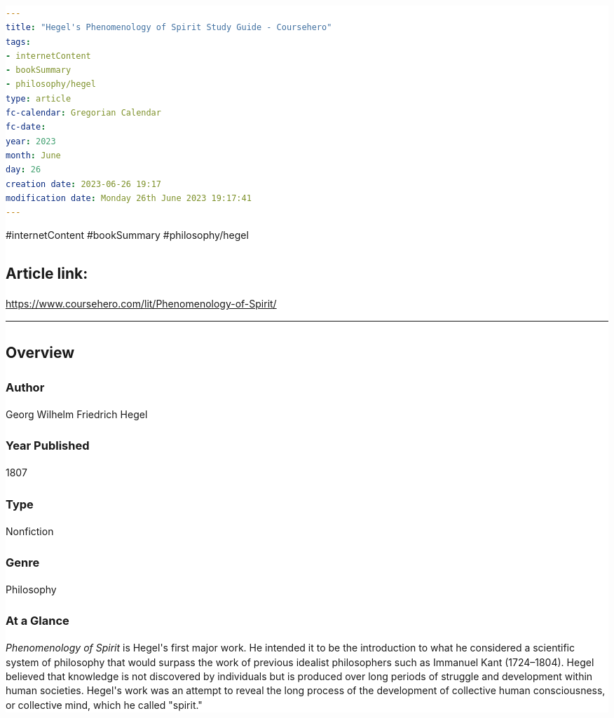 ```yaml
---
title: "Hegel's Phenomenology of Spirit Study Guide - Coursehero"
tags:
- internetContent
- bookSummary
- philosophy/hegel
type: article
fc-calendar: Gregorian Calendar
fc-date: 
year: 2023
month: June
day: 26
creation date: 2023-06-26 19:17
modification date: Monday 26th June 2023 19:17:41
---
```


#internetContent  #bookSummary #philosophy/hegel 
## Article link:
https://www.coursehero.com/lit/Phenomenology-of-Spirit/
_____
## Overview

### Author

Georg Wilhelm Friedrich Hegel

### Year Published

1807

### Type

Nonfiction

### Genre

Philosophy

### At a Glance

_Phenomenology of Spirit_ is Hegel's first major work. He intended it to be the introduction to what he considered a scientific system of philosophy that would surpass the work of previous idealist philosophers such as Immanuel Kant (1724–1804). Hegel believed that knowledge is not discovered by individuals but is produced over long periods of struggle and development within human societies. Hegel's work was an attempt to reveal the long process of the development of collective human consciousness, or collective mind, which he called "spirit."

